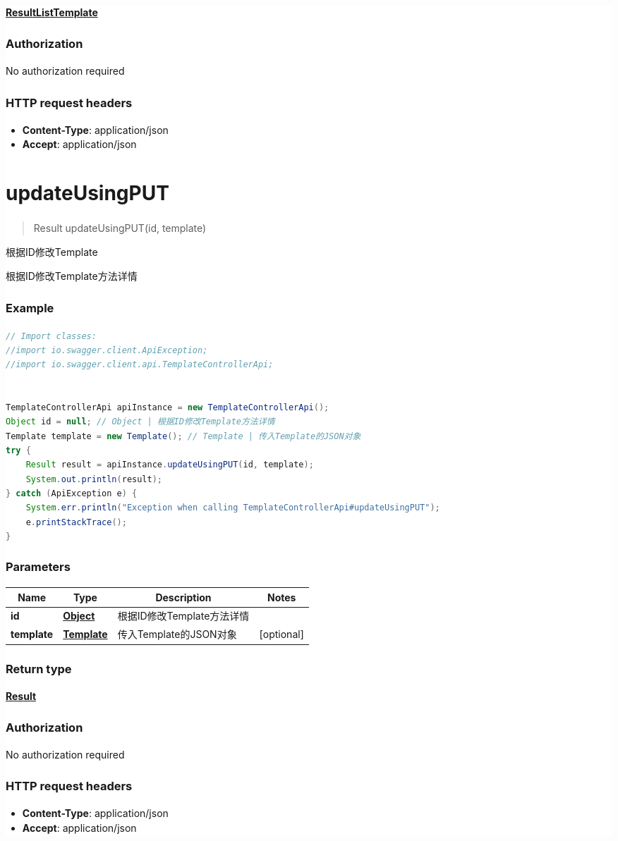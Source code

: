 [**ResultListTemplate**](ResultListTemplate.md)

### Authorization

No authorization required

### HTTP request headers

 - **Content-Type**: application/json
 - **Accept**: application/json

<a name="updateUsingPUT"></a>
# **updateUsingPUT**
> Result updateUsingPUT(id, template)

根据ID修改Template

根据ID修改Template方法详情

### Example
```java
// Import classes:
//import io.swagger.client.ApiException;
//import io.swagger.client.api.TemplateControllerApi;


TemplateControllerApi apiInstance = new TemplateControllerApi();
Object id = null; // Object | 根据ID修改Template方法详情
Template template = new Template(); // Template | 传入Template的JSON对象
try {
    Result result = apiInstance.updateUsingPUT(id, template);
    System.out.println(result);
} catch (ApiException e) {
    System.err.println("Exception when calling TemplateControllerApi#updateUsingPUT");
    e.printStackTrace();
}
```

### Parameters

Name | Type | Description  | Notes
------------- | ------------- | ------------- | -------------
 **id** | [**Object**](.md)| 根据ID修改Template方法详情 |
 **template** | [**Template**](Template.md)| 传入Template的JSON对象 | [optional]

### Return type

[**Result**](Result.md)

### Authorization

No authorization required

### HTTP request headers

 - **Content-Type**: application/json
 - **Accept**: application/json

